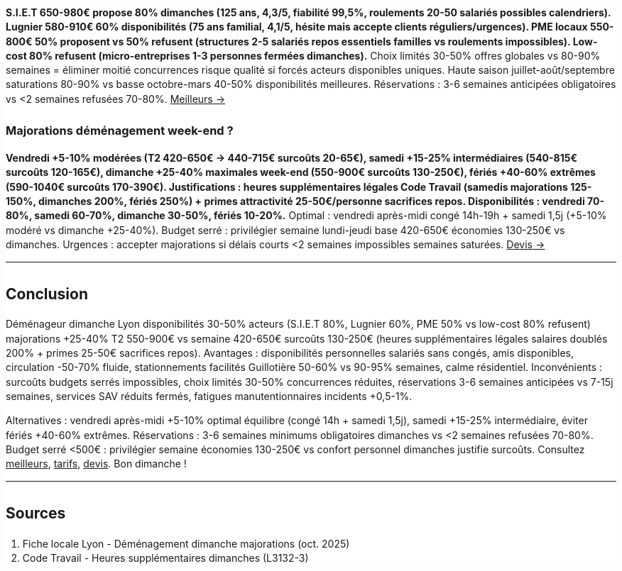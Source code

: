 **S.I.E.T 650-980€ propose 80% dimanches (125 ans, 4,3/5, fiabilité 99,5%, roulements 20-50 salariés possibles calendriers). Lugnier 580-910€ 60% disponibilités (75 ans familial, 4,1/5, hésite mais accepte clients réguliers/urgences). PME locaux 550-800€ 50% proposent vs 50% refusent (structures 2-5 salariés repos essentiels familles vs roulements impossibles). Low-cost 80% refusent (micro-entreprises 1-3 personnes fermées dimanches).** Choix limités 30-50% offres globales vs 80-90% semaines = éliminer moitié concurrences risque qualité si forcés acteurs disponibles uniques. Haute saison juillet-août/septembre saturations 80-90% vs basse octobre-mars 40-50% disponibilités meilleures. Réservations : 3-6 semaines anticipées obligatoires vs <2 semaines refusées 70-80%. [Meilleurs →](/blog/demenageur-lyon/meilleurs-demenageurs-lyon)

### Majorations déménagement week-end ?

**Vendredi +5-10% modérées (T2 420-650€ → 440-715€ surcoûts 20-65€), samedi +15-25% intermédiaires (540-815€ surcoûts 120-165€), dimanche +25-40% maximales week-end (550-900€ surcoûts 130-250€), fériés +40-60% extrêmes (590-1040€ surcoûts 170-390€). Justifications : heures supplémentaires légales Code Travail (samedis majorations 125-150%, dimanches 200%, fériés 250%) + primes attractivité 25-50€/personne sacrifices repos. Disponibilités : vendredi 70-80%, samedi 60-70%, dimanche 30-50%, fériés 10-20%.** Optimal : vendredi après-midi congé 14h-19h + samedi 1,5j (+5-10% modéré vs dimanche +25-40%). Budget serré : privilégier semaine lundi-jeudi base 420-650€ économies 130-250€ vs dimanches. Urgences : accepter majorations si délais courts <2 semaines impossibles semaines saturées. [Devis →](/blog/demenageur-lyon/devis-demenagement-gratuit-lyon)

---

## Conclusion

Déménageur dimanche Lyon disponibilités 30-50% acteurs (S.I.E.T 80%, Lugnier 60%, PME 50% vs low-cost 80% refusent) majorations +25-40% T2 550-900€ vs semaine 420-650€ surcoûts 130-250€ (heures supplémentaires légales salaires doublés 200% + primes 25-50€ sacrifices repos). Avantages : disponibilités personnelles salariés sans congés, amis disponibles, circulation -50-70% fluide, stationnements facilités Guillotière 50-60% vs 90-95% semaines, calme résidentiel. Inconvénients : surcoûts budgets serrés impossibles, choix limités 30-50% concurrences réduites, réservations 3-6 semaines anticipées vs 7-15j semaines, services SAV réduits fermés, fatigues manutentionnaires incidents +0,5-1%.

Alternatives : vendredi après-midi +5-10% optimal équilibre (congé 14h + samedi 1,5j), samedi +15-25% intermédiaire, éviter fériés +40-60% extrêmes. Réservations : 3-6 semaines minimums obligatoires dimanches vs <2 semaines refusées 70-80%. Budget serré <500€ : privilégier semaine économies 130-250€ vs confort personnel dimanches justifie surcoûts. Consultez [meilleurs](/blog/demenageur-lyon/meilleurs-demenageurs-lyon), [tarifs](/blog/demenageur-lyon/tarifs-demenageur-lyon), [devis](/blog/demenageur-lyon/devis-demenagement-gratuit-lyon). Bon dimanche !

---

## Sources

1. Fiche locale Lyon - Déménagement dimanche majorations (oct. 2025)
2. Code Travail - Heures supplémentaires dimanches (L3132-3)

